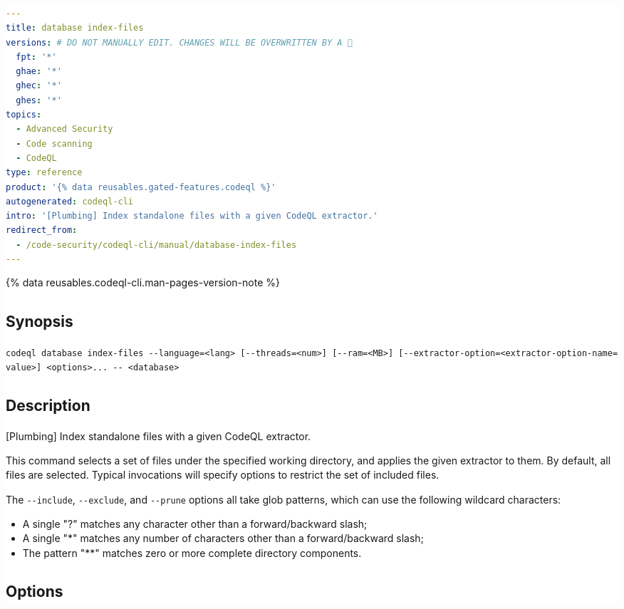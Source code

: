 ```yaml
---
title: database index-files
versions: # DO NOT MANUALLY EDIT. CHANGES WILL BE OVERWRITTEN BY A 🤖
  fpt: '*'
  ghae: '*'
  ghec: '*'
  ghes: '*'
topics:
  - Advanced Security
  - Code scanning
  - CodeQL
type: reference
product: '{% data reusables.gated-features.codeql %}'
autogenerated: codeql-cli
intro: '[Plumbing] Index standalone files with a given CodeQL extractor.'
redirect_from:
  - /code-security/codeql-cli/manual/database-index-files
---
```





{% data reusables.codeql-cli.man-pages-version-note %}

## Synopsis

```shell copy
codeql database index-files --language=<lang> [--threads=<num>] [--ram=<MB>] [--extractor-option=<extractor-option-name=value>] <options>... -- <database>
```

## Description

\[Plumbing] Index standalone files with a given CodeQL extractor.

This command selects a set of files under the specified working
directory, and applies the given extractor to them. By default, all
files are selected. Typical invocations will specify options to restrict
the set of included files.

The `--include`, `--exclude`, and `--prune` options all take glob
patterns, which can use the following wildcard characters:

- A single "?" matches any character other than a forward/backward
  slash;
- A single "\*" matches any number of characters other than a
  forward/backward slash;
- The pattern "\*\*" matches zero or more complete directory
  components.

## Options
